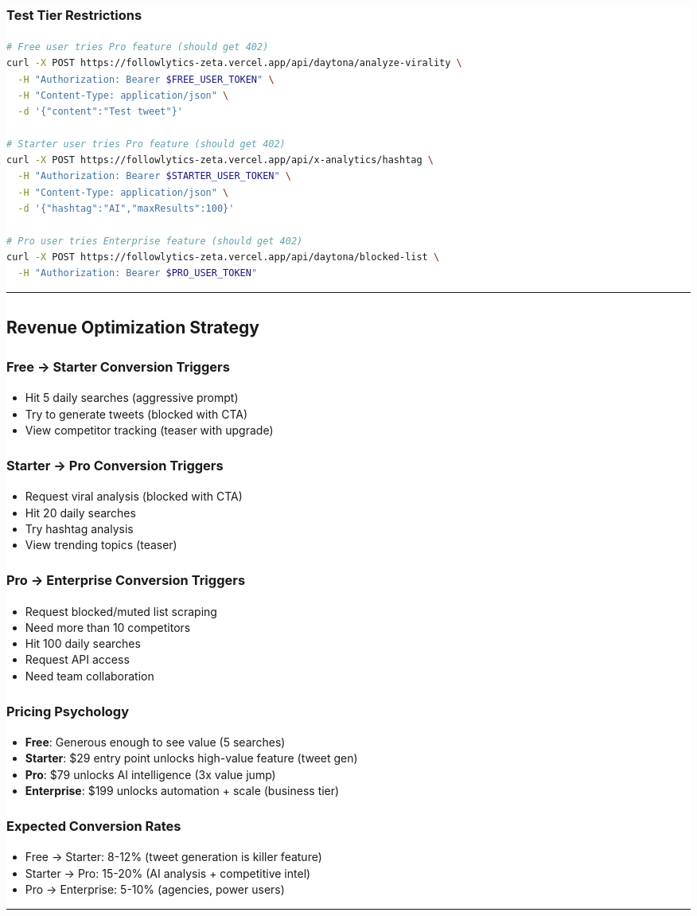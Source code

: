 ### Test Tier Restrictions
```bash
# Free user tries Pro feature (should get 402)
curl -X POST https://followlytics-zeta.vercel.app/api/daytona/analyze-virality \
  -H "Authorization: Bearer $FREE_USER_TOKEN" \
  -H "Content-Type: application/json" \
  -d '{"content":"Test tweet"}'

# Starter user tries Pro feature (should get 402)
curl -X POST https://followlytics-zeta.vercel.app/api/x-analytics/hashtag \
  -H "Authorization: Bearer $STARTER_USER_TOKEN" \
  -H "Content-Type: application/json" \
  -d '{"hashtag":"AI","maxResults":100}'

# Pro user tries Enterprise feature (should get 402)
curl -X POST https://followlytics-zeta.vercel.app/api/daytona/blocked-list \
  -H "Authorization: Bearer $PRO_USER_TOKEN"
```

---

## Revenue Optimization Strategy

### Free → Starter Conversion Triggers
- Hit 5 daily searches (aggressive prompt)
- Try to generate tweets (blocked with CTA)
- View competitor tracking (teaser with upgrade)

### Starter → Pro Conversion Triggers
- Request viral analysis (blocked with CTA)
- Hit 20 daily searches
- Try hashtag analysis
- View trending topics (teaser)

### Pro → Enterprise Conversion Triggers
- Request blocked/muted list scraping
- Need more than 10 competitors
- Hit 100 daily searches
- Request API access
- Need team collaboration

### Pricing Psychology
- **Free**: Generous enough to see value (5 searches)
- **Starter**: $29 entry point unlocks high-value feature (tweet gen)
- **Pro**: $79 unlocks AI intelligence (3x value jump)
- **Enterprise**: $199 unlocks automation + scale (business tier)

### Expected Conversion Rates
- Free → Starter: 8-12% (tweet generation is killer feature)
- Starter → Pro: 15-20% (AI analysis + competitive intel)
- Pro → Enterprise: 5-10% (agencies, power users)

---